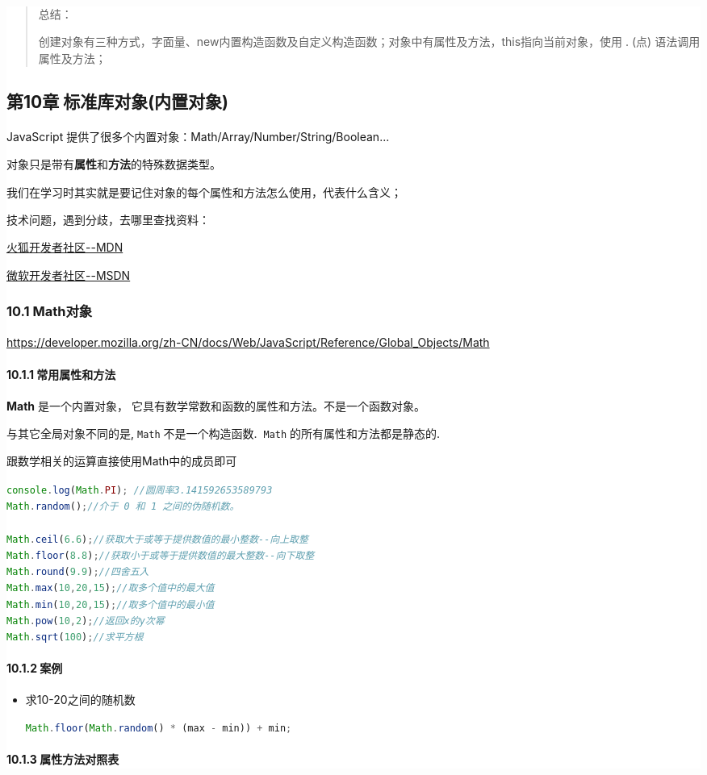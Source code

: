 

> 总结：
>
> 创建对象有三种方式，字面量、new内置构造函数及自定义构造函数；对象中有属性及方法，this指向当前对象，使用 . (点) 语法调用属性及方法；



## 第10章 标准库对象(内置对象)

JavaScript 提供了很多个内置对象：Math/Array/Number/String/Boolean...

对象只是带有**属性**和**方法**的特殊数据类型。

我们在学习时其实就是要记住对象的每个属性和方法怎么使用，代表什么含义；

技术问题，遇到分歧，去哪里查找资料：

[火狐开发者社区--MDN](https://developer.mozilla.org/zh-CN/)

[微软开发者社区--MSDN](https://msdn.microsoft.com/zh-cn/library/d1et7k7c)



### 10.1 Math对象

https://developer.mozilla.org/zh-CN/docs/Web/JavaScript/Reference/Global_Objects/Math

#### 10.1.1 常用属性和方法

**Math** 是一个内置对象， 它具有数学常数和函数的属性和方法。不是一个函数对象。

与其它全局对象不同的是, `Math` 不是一个构造函数.  `Math` 的所有属性和方法都是静态的. 

跟数学相关的运算直接使用Math中的成员即可

```javascript
console.log(Math.PI); //圆周率3.141592653589793
Math.random();//介于 0 和 1 之间的伪随机数。

Math.ceil(6.6);//获取大于或等于提供数值的最小整数--向上取整
Math.floor(8.8);//获取小于或等于提供数值的最大整数--向下取整
Math.round(9.9);//四舍五入
Math.max(10,20,15);//取多个值中的最大值
Math.min(10,20,15);//取多个值中的最小值
Math.pow(10,2);//返回x的y次幂
Math.sqrt(100);//求平方根

```
#### 10.1.2 案例

- 求10-20之间的随机数

  ```js
  Math.floor(Math.random() * (max - min)) + min; 
  ```




#### 10.1.3 属性方法对照表
